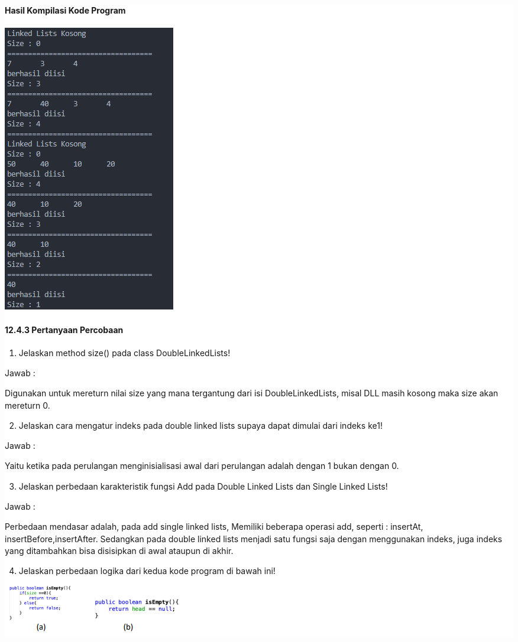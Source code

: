 #### Hasil Kompilasi Kode Program

<img src="img/12422.png">

#### 12.4.3 Pertanyaan Percobaan
1. Jelaskan method size() pada class DoubleLinkedLists!

Jawab :

Digunakan untuk mereturn nilai size yang mana tergantung dari isi DoubleLinkedLists, misal DLL masih kosong maka size akan mereturn 0.

2. Jelaskan cara mengatur indeks pada double linked lists supaya dapat dimulai dari indeks ke1!

Jawab :

Yaitu ketika pada perulangan menginisialisasi awal dari perulangan adalah dengan 1 bukan dengan 0.

3. Jelaskan perbedaan karakteristik fungsi Add pada Double Linked Lists dan Single Linked Lists!

Jawab :

Perbedaan mendasar adalah, pada add single linked lists, Memiliki beberapa operasi add, seperti : insertAt, insertBefore,insertAfter. Sedangkan pada double linked lists menjadi satu fungsi saja dengan menggunakan indeks, juga indeks yang ditambahkan bisa disisipkan di awal ataupun di akhir.

4. Jelaskan perbedaan logika dari kedua kode program di bawah ini!

<img src="img/12431.png">
